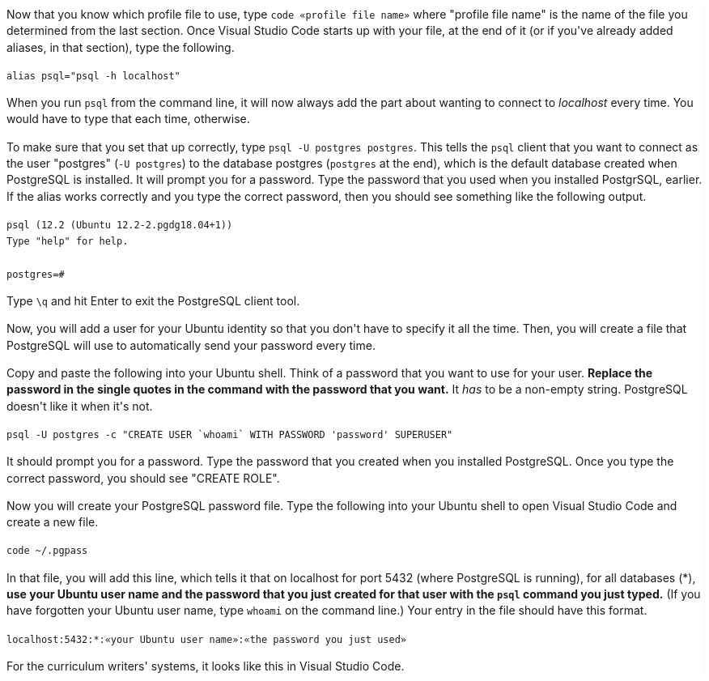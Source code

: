 Now that you know which profile file to use, type
`code «profile file name»` where "profile file name" is the name of the
file you determined from the last section. Once Visual Studio Code
starts up with your file, at the end of it (or if you've already added
aliases, in that section), type the following.

    alias psql="psql -h localhost"

When you run `psql` from the command line, it will now always add the
part about wanting to connect to *localhost* every time. You would have
to type that each time, otherwise.

To make sure that you set that up correctly, type
`psql -U postgres postgres`. This tells the `psql` client that you want
to connect as the user "postgres" (`-U postgres`) to the database
postgres (`postgres` at the end), which is the default database created
when PostgreSQL is installed. It will prompt you for a password. Type
the password that you used when you installed PostgrSQL, earlier. If the
alias works correctly and you type the correct password, then you should
see something like the following output.

    psql (12.2 (Ubuntu 12.2-2.pgdg18.04+1))
    Type "help" for help.

    postgres=#

Type `\q` and hit Enter to exit the PostgreSQL client tool.

Now, you will add a user for your Ubuntu identity so that you don't have
to specify it all the time. Then, you will create a file that PostgreSQL
will use to automatically send your password every time.

Copy and paste the following into your Ubuntu shell. Think of a password
that you want to use for your user. **Replace the password in the single
quotes in the command with the password that you want.** It *has* to be
a non-empty string. PostgreSQL doesn't like it when it's not.

    psql -U postgres -c "CREATE USER `whoami` WITH PASSWORD 'password' SUPERUSER"

It should prompt you for a password. Type the password that you created
when you installed PostgreSQL. Once you type the correct password, you
should see "CREATE ROLE".

Now you will create your PostgreSQL password file. Type the following
into your Ubuntu shell to open Visual Studio Code and create a new file.

    code ~/.pgpass

In that file, you will add this line, which tells it that on localhost
for port 5432 (where PostgreSQL is running), for all databases (\*),
**use your Ubuntu user name and the password that you just created for
that user with the `psql` command you just typed.** (If you have
forgotten your Ubuntu user name, type `whoami` on the command line.)
Your entry in the file should have this format.

    localhost:5432:*:«your Ubuntu user name»:«the password you just used»

For the curriculum writers' systems, it looks like this in Visual Studio
Code.
